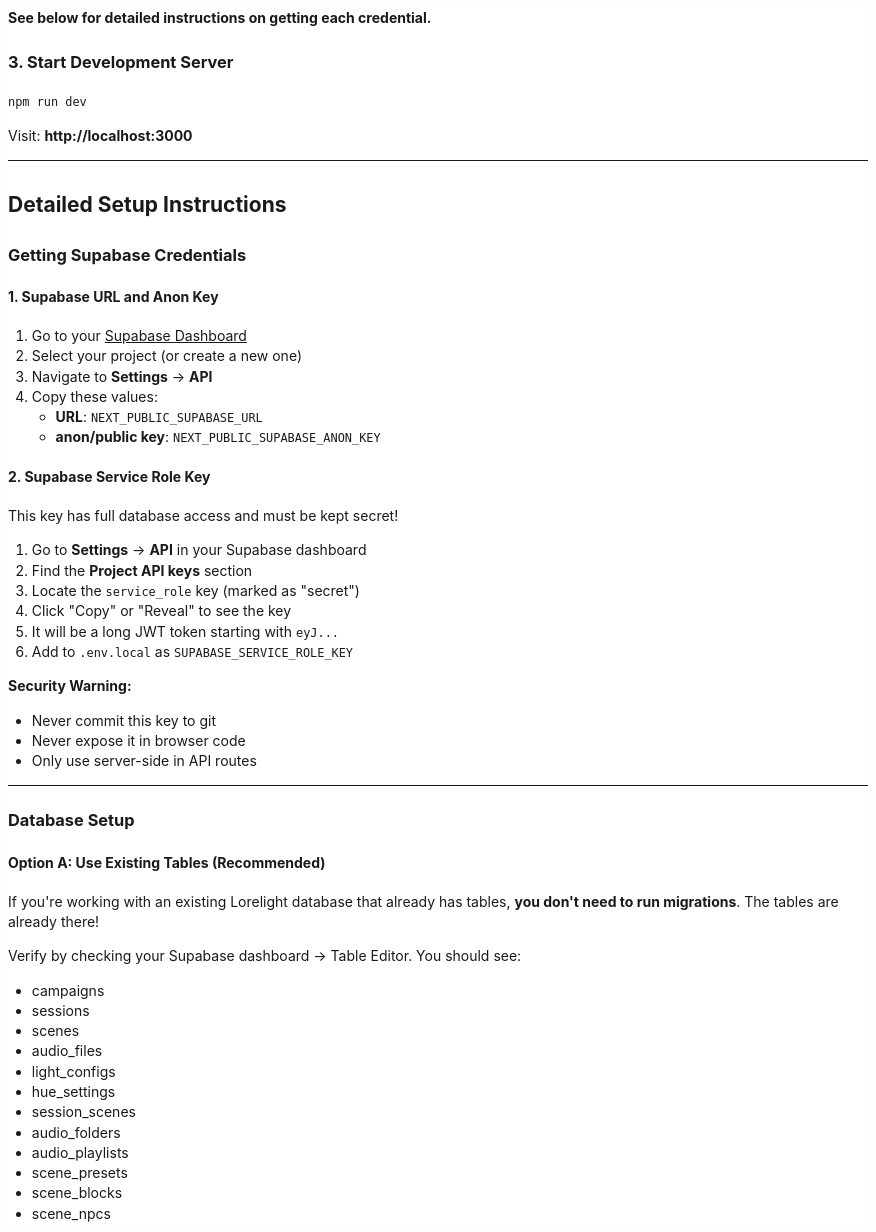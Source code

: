 **See below for detailed instructions on getting each credential.**

### 3. Start Development Server

```bash
npm run dev
```

Visit: **http://localhost:3000**

---

## Detailed Setup Instructions

### Getting Supabase Credentials

#### 1. Supabase URL and Anon Key

1. Go to your [Supabase Dashboard](https://supabase.com/dashboard)
2. Select your project (or create a new one)
3. Navigate to **Settings** → **API**
4. Copy these values:
   - **URL**: `NEXT_PUBLIC_SUPABASE_URL`
   - **anon/public key**: `NEXT_PUBLIC_SUPABASE_ANON_KEY`

#### 2. Supabase Service Role Key

This key has full database access and must be kept secret!

1. Go to **Settings** → **API** in your Supabase dashboard
2. Find the **Project API keys** section
3. Locate the `service_role` key (marked as "secret")
4. Click "Copy" or "Reveal" to see the key
5. It will be a long JWT token starting with `eyJ...`
6. Add to `.env.local` as `SUPABASE_SERVICE_ROLE_KEY`

**Security Warning:**
- Never commit this key to git
- Never expose it in browser code
- Only use server-side in API routes

---

### Database Setup

#### Option A: Use Existing Tables (Recommended)

If you're working with an existing Lorelight database that already has tables, **you don't need to run migrations**. The tables are already there!

Verify by checking your Supabase dashboard → Table Editor. You should see:
- campaigns
- sessions  
- scenes
- audio_files
- light_configs
- hue_settings
- session_scenes
- audio_folders
- audio_playlists
- scene_presets
- scene_blocks
- scene_npcs
